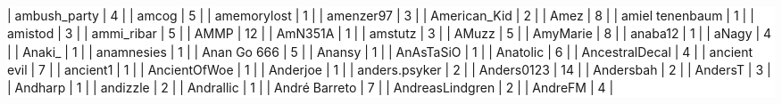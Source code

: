 | ambush\_party | 4 |
| amcog | 5 |
| amemorylost | 1 |
| amenzer97 | 3 |
| American\_Kid | 2 |
| Amez | 8 |
| amiel tenenbaum | 1 |
| amistod | 3 |
| ammi\_ribar | 5 |
| AMMP | 12 |
| AmN351A | 1 |
| amstutz | 3 |
| AMuzz | 5 |
| AmyMarie | 8 |
| anaba12 | 1 |
| aNagy | 4 |
| Anaki\_ | 1 |
| anamnesies | 1 |
| Anan Go 666 | 5 |
| Anansy | 1 |
| AnAsTaSiO | 1 |
| Anatolic | 6 |
| AncestralDecal | 4 |
| ancient evil | 7 |
| ancient1 | 1 |
| AncientOfWoe | 1 |
| Anderjoe | 1 |
| anders.psyker | 2 |
| Anders0123 | 14 |
| Andersbah | 2 |
| AndersT | 3 |
| Andharp | 1 |
| andizzle | 2 |
| Andrallic | 1 |
| André Barreto | 7 |
| AndreasLindgren | 2 |
| AndreFM | 4 |
